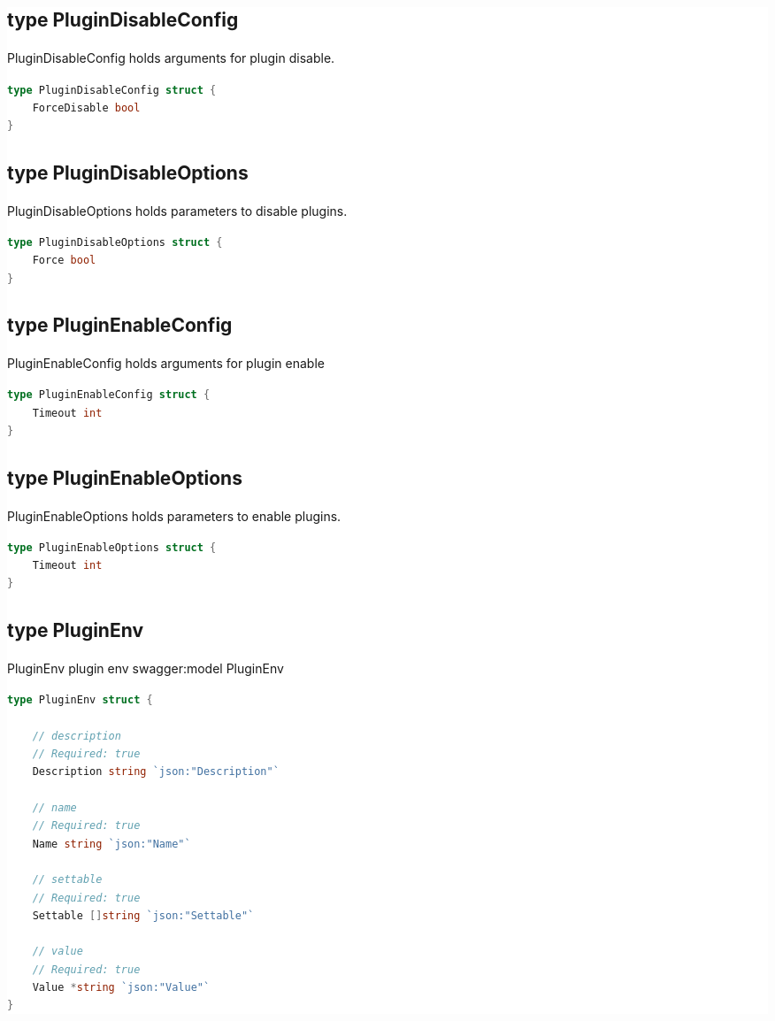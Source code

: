 ## type PluginDisableConfig

PluginDisableConfig holds arguments for plugin disable.

```go
type PluginDisableConfig struct {
    ForceDisable bool
}
```

## type PluginDisableOptions

PluginDisableOptions holds parameters to disable plugins.

```go
type PluginDisableOptions struct {
    Force bool
}
```

## type PluginEnableConfig

PluginEnableConfig holds arguments for plugin enable

```go
type PluginEnableConfig struct {
    Timeout int
}
```

## type PluginEnableOptions

PluginEnableOptions holds parameters to enable plugins.

```go
type PluginEnableOptions struct {
    Timeout int
}
```

## type PluginEnv

PluginEnv plugin env swagger:model PluginEnv

```go
type PluginEnv struct {

    // description
    // Required: true
    Description string `json:"Description"`

    // name
    // Required: true
    Name string `json:"Name"`

    // settable
    // Required: true
    Settable []string `json:"Settable"`

    // value
    // Required: true
    Value *string `json:"Value"`
}
```
